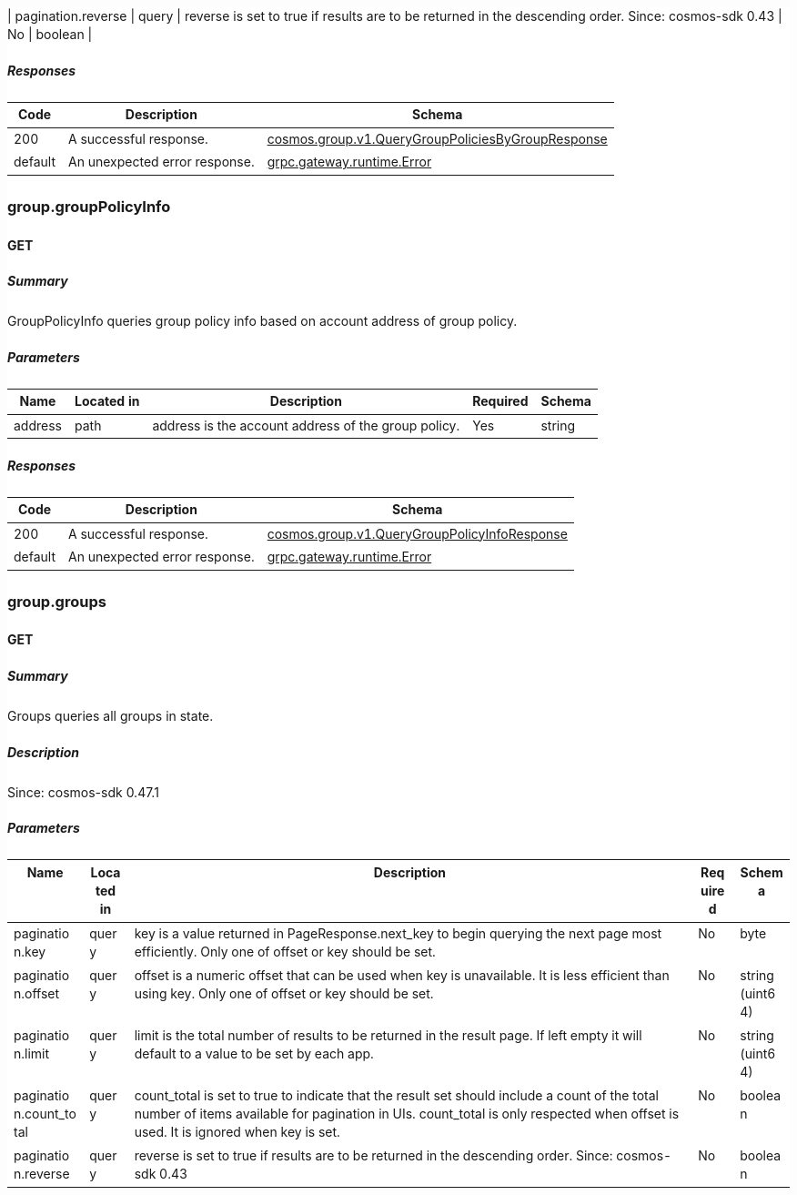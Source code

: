 | pagination.reverse     | query      | reverse is set to true if results are to be returned in the descending order.  Since: cosmos-sdk 0.43                                                                                                                              | No       | boolean         |

##### Responses

| Code    | Description                   | Schema                                                                                                  |
| ------- | ----------------------------- | ------------------------------------------------------------------------------------------------------- |
| 200     | A successful response.        | [cosmos.group.v1.QueryGroupPoliciesByGroupResponse](#cosmos.group.v1.QueryGroupPoliciesByGroupResponse) |
| default | An unexpected error response. | [grpc.gateway.runtime.Error](#grpc.gateway.runtime.Error)                                               |

### **group.groupPolicyInfo**

#### GET

##### Summary

GroupPolicyInfo queries group policy info based on account address of group policy.

##### Parameters

| Name    | Located in | Description                                         | Required | Schema |
| ------- | ---------- | --------------------------------------------------- | -------- | ------ |
| address | path       | address is the account address of the group policy. | Yes      | string |

##### Responses

| Code    | Description                   | Schema                                                                                        |
| ------- | ----------------------------- | --------------------------------------------------------------------------------------------- |
| 200     | A successful response.        | [cosmos.group.v1.QueryGroupPolicyInfoResponse](#cosmos.group.v1.QueryGroupPolicyInfoResponse) |
| default | An unexpected error response. | [grpc.gateway.runtime.Error](#grpc.gateway.runtime.Error)                                     |

### **group.groups**

#### GET

##### Summary

Groups queries all groups in state.

##### Description

Since: cosmos-sdk 0.47.1

##### Parameters

| Name                   | Located in | Description                                                                                                                                                                                                                        | Required | Schema          |
| ---------------------- | ---------- | ---------------------------------------------------------------------------------------------------------------------------------------------------------------------------------------------------------------------------------- | -------- | --------------- |
| pagination.key         | query      | key is a value returned in PageResponse.next_key to begin querying the next page most efficiently. Only one of offset or key should be set.                                                                                        | No       | byte            |
| pagination.offset      | query      | offset is a numeric offset that can be used when key is unavailable. It is less efficient than using key. Only one of offset or key should be set.                                                                                 | No       | string (uint64) |
| pagination.limit       | query      | limit is the total number of results to be returned in the result page. If left empty it will default to a value to be set by each app.                                                                                            | No       | string (uint64) |
| pagination.count_total | query      | count_total is set to true  to indicate that the result set should include a count of the total number of items available for pagination in UIs. count_total is only respected when offset is used. It is ignored when key is set. | No       | boolean         |
| pagination.reverse     | query      | reverse is set to true if results are to be returned in the descending order.  Since: cosmos-sdk 0.43                                                                                                                              | No       | boolean         |
